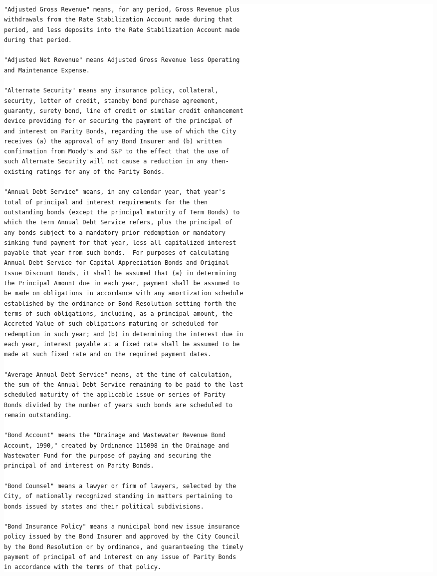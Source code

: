     "Adjusted Gross Revenue" means, for any period, Gross Revenue plus  
    withdrawals from the Rate Stabilization Account made during that  
    period, and less deposits into the Rate Stabilization Account made  
    during that period.  
  
    "Adjusted Net Revenue" means Adjusted Gross Revenue less Operating  
    and Maintenance Expense.  
  
    "Alternate Security" means any insurance policy, collateral,  
    security, letter of credit, standby bond purchase agreement,  
    guaranty, surety bond, line of credit or similar credit enhancement  
    device providing for or securing the payment of the principal of  
    and interest on Parity Bonds, regarding the use of which the City  
    receives (a) the approval of any Bond Insurer and (b) written  
    confirmation from Moody's and S&P to the effect that the use of  
    such Alternate Security will not cause a reduction in any then-  
    existing ratings for any of the Parity Bonds.  
  
    "Annual Debt Service" means, in any calendar year, that year's  
    total of principal and interest requirements for the then  
    outstanding bonds (except the principal maturity of Term Bonds) to  
    which the term Annual Debt Service refers, plus the principal of  
    any bonds subject to a mandatory prior redemption or mandatory  
    sinking fund payment for that year, less all capitalized interest  
    payable that year from such bonds.  For purposes of calculating  
    Annual Debt Service for Capital Appreciation Bonds and Original  
    Issue Discount Bonds, it shall be assumed that (a) in determining  
    the Principal Amount due in each year, payment shall be assumed to  
    be made on obligations in accordance with any amortization schedule  
    established by the ordinance or Bond Resolution setting forth the  
    terms of such obligations, including, as a principal amount, the  
    Accreted Value of such obligations maturing or scheduled for  
    redemption in such year; and (b) in determining the interest due in  
    each year, interest payable at a fixed rate shall be assumed to be  
    made at such fixed rate and on the required payment dates.  
  
    "Average Annual Debt Service" means, at the time of calculation,  
    the sum of the Annual Debt Service remaining to be paid to the last  
    scheduled maturity of the applicable issue or series of Parity  
    Bonds divided by the number of years such bonds are scheduled to  
    remain outstanding.  
  
    "Bond Account" means the "Drainage and Wastewater Revenue Bond  
    Account, 1990," created by Ordinance 115098 in the Drainage and  
    Wastewater Fund for the purpose of paying and securing the  
    principal of and interest on Parity Bonds.  
  
    "Bond Counsel" means a lawyer or firm of lawyers, selected by the  
    City, of nationally recognized standing in matters pertaining to  
    bonds issued by states and their political subdivisions.  
  
    "Bond Insurance Policy" means a municipal bond new issue insurance  
    policy issued by the Bond Insurer and approved by the City Council  
    by the Bond Resolution or by ordinance, and guaranteeing the timely  
    payment of principal of and interest on any issue of Parity Bonds  
    in accordance with the terms of that policy.  
  